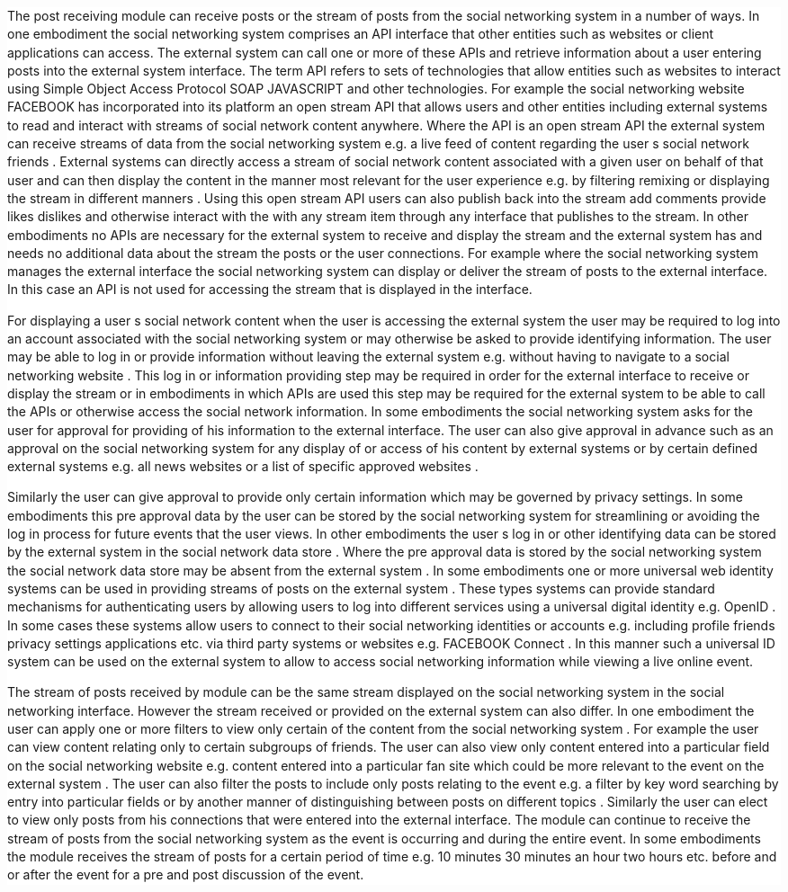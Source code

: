 The post receiving module can receive posts or the stream of posts from the social networking system in a number of ways. In one embodiment the social networking system comprises an API interface that other entities such as websites or client applications can access. The external system can call one or more of these APIs and retrieve information about a user entering posts into the external system interface. The term API refers to sets of technologies that allow entities such as websites to interact using Simple Object Access Protocol SOAP JAVASCRIPT and other technologies. For example the social networking website FACEBOOK has incorporated into its platform an open stream API that allows users and other entities including external systems to read and interact with streams of social network content anywhere. Where the API is an open stream API the external system can receive streams of data from the social networking system e.g. a live feed of content regarding the user s social network friends . External systems can directly access a stream of social network content associated with a given user on behalf of that user and can then display the content in the manner most relevant for the user experience e.g. by filtering remixing or displaying the stream in different manners . Using this open stream API users can also publish back into the stream add comments provide likes dislikes and otherwise interact with the with any stream item through any interface that publishes to the stream. In other embodiments no APIs are necessary for the external system to receive and display the stream and the external system has and needs no additional data about the stream the posts or the user connections. For example where the social networking system manages the external interface the social networking system can display or deliver the stream of posts to the external interface. In this case an API is not used for accessing the stream that is displayed in the interface.

For displaying a user s social network content when the user is accessing the external system the user may be required to log into an account associated with the social networking system or may otherwise be asked to provide identifying information. The user may be able to log in or provide information without leaving the external system e.g. without having to navigate to a social networking website . This log in or information providing step may be required in order for the external interface to receive or display the stream or in embodiments in which APIs are used this step may be required for the external system to be able to call the APIs or otherwise access the social network information. In some embodiments the social networking system asks for the user for approval for providing of his information to the external interface. The user can also give approval in advance such as an approval on the social networking system for any display of or access of his content by external systems or by certain defined external systems e.g. all news websites or a list of specific approved websites .

Similarly the user can give approval to provide only certain information which may be governed by privacy settings. In some embodiments this pre approval data by the user can be stored by the social networking system for streamlining or avoiding the log in process for future events that the user views. In other embodiments the user s log in or other identifying data can be stored by the external system in the social network data store . Where the pre approval data is stored by the social networking system the social network data store may be absent from the external system . In some embodiments one or more universal web identity systems can be used in providing streams of posts on the external system . These types systems can provide standard mechanisms for authenticating users by allowing users to log into different services using a universal digital identity e.g. OpenID . In some cases these systems allow users to connect to their social networking identities or accounts e.g. including profile friends privacy settings applications etc. via third party systems or websites e.g. FACEBOOK Connect . In this manner such a universal ID system can be used on the external system to allow to access social networking information while viewing a live online event.

The stream of posts received by module can be the same stream displayed on the social networking system in the social networking interface. However the stream received or provided on the external system can also differ. In one embodiment the user can apply one or more filters to view only certain of the content from the social networking system . For example the user can view content relating only to certain subgroups of friends. The user can also view only content entered into a particular field on the social networking website e.g. content entered into a particular fan site which could be more relevant to the event on the external system . The user can also filter the posts to include only posts relating to the event e.g. a filter by key word searching by entry into particular fields or by another manner of distinguishing between posts on different topics . Similarly the user can elect to view only posts from his connections that were entered into the external interface. The module can continue to receive the stream of posts from the social networking system as the event is occurring and during the entire event. In some embodiments the module receives the stream of posts for a certain period of time e.g. 10 minutes 30 minutes an hour two hours etc. before and or after the event for a pre and post discussion of the event.
